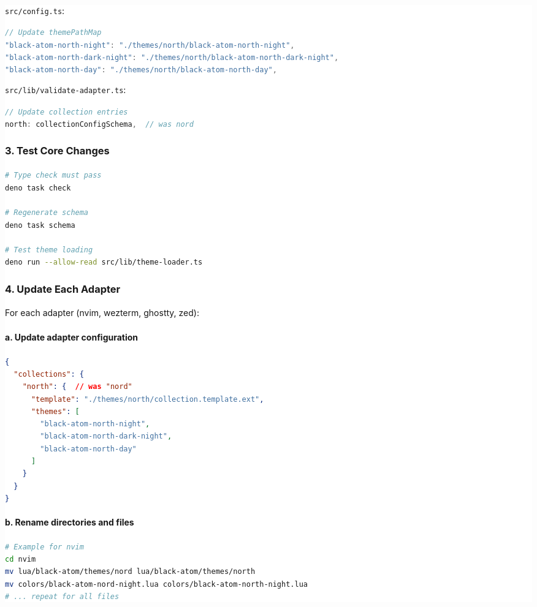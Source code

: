 `src/config.ts`:
```typescript
// Update themePathMap
"black-atom-north-night": "./themes/north/black-atom-north-night",
"black-atom-north-dark-night": "./themes/north/black-atom-north-dark-night",
"black-atom-north-day": "./themes/north/black-atom-north-day",
```

`src/lib/validate-adapter.ts`:
```typescript
// Update collection entries
north: collectionConfigSchema,  // was nord
```

### 3. Test Core Changes

```bash
# Type check must pass
deno task check

# Regenerate schema
deno task schema

# Test theme loading
deno run --allow-read src/lib/theme-loader.ts
```

### 4. Update Each Adapter

For each adapter (nvim, wezterm, ghostty, zed):

#### a. Update adapter configuration
```json
{
  "collections": {
    "north": {  // was "nord"
      "template": "./themes/north/collection.template.ext",
      "themes": [
        "black-atom-north-night",
        "black-atom-north-dark-night", 
        "black-atom-north-day"
      ]
    }
  }
}
```

#### b. Rename directories and files
```bash
# Example for nvim
cd nvim
mv lua/black-atom/themes/nord lua/black-atom/themes/north
mv colors/black-atom-nord-night.lua colors/black-atom-north-night.lua
# ... repeat for all files
```
